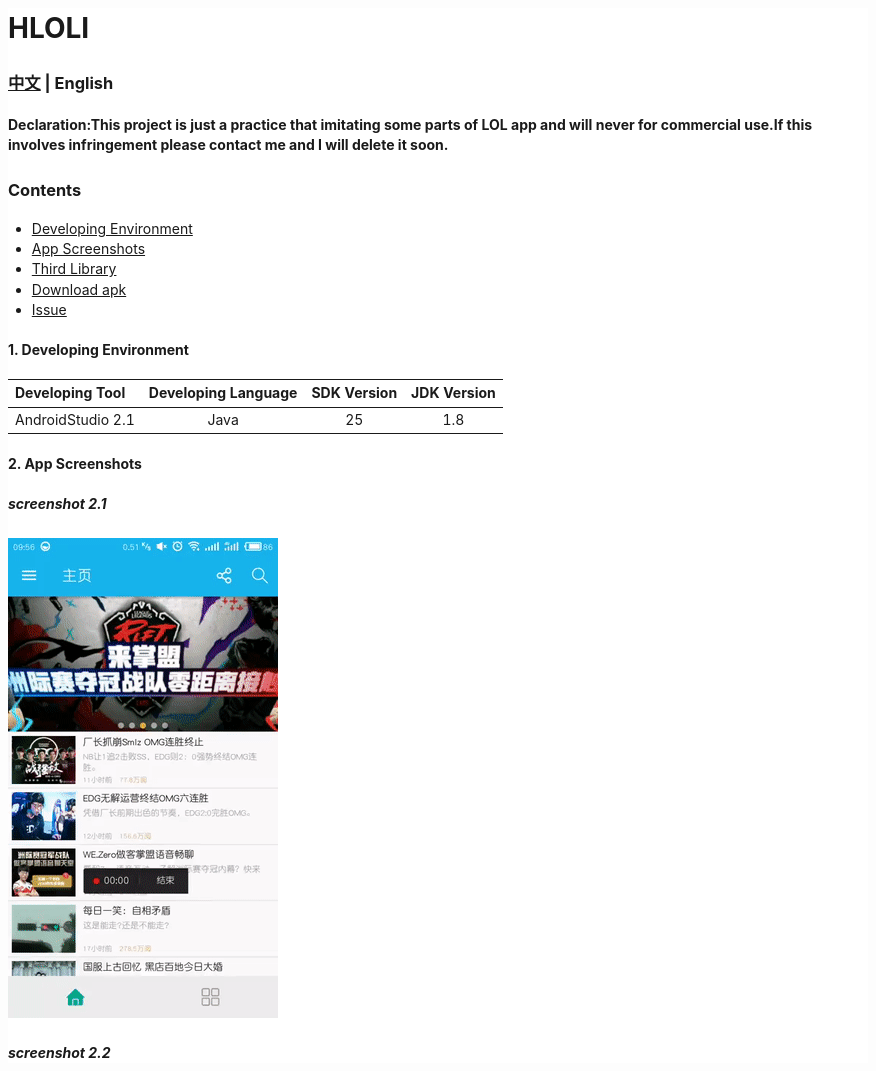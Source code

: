 # HLOLI
### [中文](README.md) | English

#### Declaration:This project is just a practice that imitating some parts of LOL app and will never for commercial use.If this involves infringement please contact me and I will delete it soon. 

### Contents
- [Developing Environment](#1.0)
- [App Screenshots](#2.0)
- [Third Library](#3.0)
- [Download apk](#4.0)
- [Issue](#5.0)

<h4 id = "1.0">1. Developing Environment</h4>


| Developing Tool  | Developing Language      |SDK Version     |JDK Version|
|:------   |:---------:   | :-----:     |:-----:|
| AndroidStudio 2.1  | Java | 25 |  1.8 |


<h4 id = "2.0">2. App Screenshots</h4>
<h5>screenshot 2.1</h5>
<img src="screenshots/screenshot01.gif" width=270 height=480>
<h5>screenshot 2.2</h5>